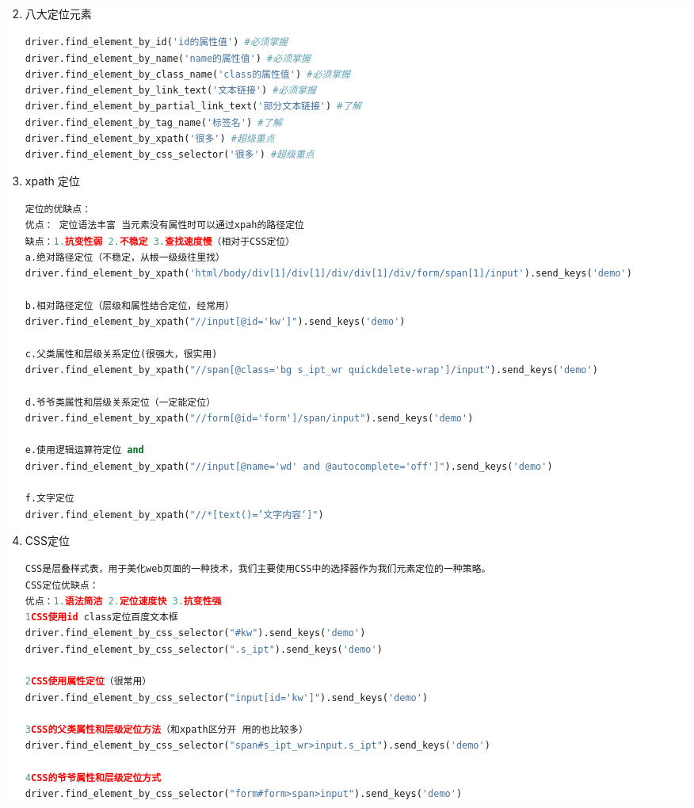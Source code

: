 2. 八大定位元素

   ```python
   driver.find_element_by_id('id的属性值') #必须掌握
   driver.find_element_by_name('name的属性值') #必须掌握
   driver.find_element_by_class_name('class的属性值') #必须掌握
   driver.find_element_by_link_text('文本链接') #必须掌握
   driver.find_element_by_partial_link_text('部分文本链接') #了解
   driver.find_element_by_tag_name('标签名') #了解
   driver.find_element_by_xpath('很多') #超级重点
   driver.find_element_by_css_selector('很多') #超级重点
   ```

3. xpath 定位

   ```python
   定位的优缺点：
   优点： 定位语法丰富 当元素没有属性时可以通过xpah的路径定位
   缺点：1.抗变性弱 2.不稳定 3.查找速度慢（相对于CSS定位）
   a.绝对路径定位（不稳定，从根一级级往里找）
   driver.find_element_by_xpath('html/body/div[1]/div[1]/div/div[1]/div/form/span[1]/input').send_keys('demo')
   
   b.相对路径定位（层级和属性结合定位，经常用）
   driver.find_element_by_xpath("//input[@id='kw']").send_keys('demo')
   
   c.父类属性和层级关系定位(很强大，很实用)
   driver.find_element_by_xpath("//span[@class='bg s_ipt_wr quickdelete-wrap']/input").send_keys('demo')
   
   d.爷爷类属性和层级关系定位（一定能定位）
   driver.find_element_by_xpath("//form[@id='form']/span/input").send_keys('demo')
   
   e.使用逻辑运算符定位 and 
   driver.find_element_by_xpath("//input[@name='wd' and @autocomplete='off']").send_keys('demo')
   
   f.文字定位
   driver.find_element_by_xpath("//*[text()=’文字内容‘]")
   
   ```

4. CSS定位

   ```python
   CSS是层叠样式表，用于美化web页面的一种技术，我们主要使用CSS中的选择器作为我们元素定位的一种策略。
   CSS定位优缺点：
   优点：1.语法简洁 2.定位速度快 3.抗变性强
   1CSS使用id class定位百度文本框
   driver.find_element_by_css_selector("#kw").send_keys('demo')
   driver.find_element_by_css_selector(".s_ipt").send_keys('demo')
   
   2CSS使用属性定位（很常用）
   driver.find_element_by_css_selector("input[id='kw']").send_keys('demo')
   
   3CSS的父类属性和层级定位方法（和xpath区分开 用的也比较多）
   driver.find_element_by_css_selector("span#s_ipt_wr>input.s_ipt").send_keys('demo')
   
   4CSS的爷爷属性和层级定位方式
   driver.find_element_by_css_selector("form#form>span>input").send_keys('demo')
   
   ```
